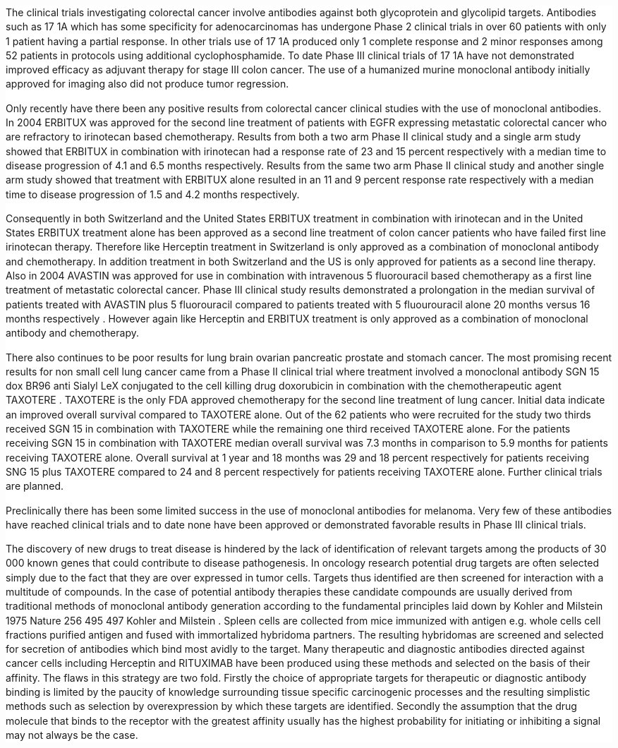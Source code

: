 The clinical trials investigating colorectal cancer involve antibodies against both glycoprotein and glycolipid targets. Antibodies such as 17 1A which has some specificity for adenocarcinomas has undergone Phase 2 clinical trials in over 60 patients with only 1 patient having a partial response. In other trials use of 17 1A produced only 1 complete response and 2 minor responses among 52 patients in protocols using additional cyclophosphamide. To date Phase III clinical trials of 17 1A have not demonstrated improved efficacy as adjuvant therapy for stage III colon cancer. The use of a humanized murine monoclonal antibody initially approved for imaging also did not produce tumor regression.

Only recently have there been any positive results from colorectal cancer clinical studies with the use of monoclonal antibodies. In 2004 ERBITUX was approved for the second line treatment of patients with EGFR expressing metastatic colorectal cancer who are refractory to irinotecan based chemotherapy. Results from both a two arm Phase II clinical study and a single arm study showed that ERBITUX in combination with irinotecan had a response rate of 23 and 15 percent respectively with a median time to disease progression of 4.1 and 6.5 months respectively. Results from the same two arm Phase II clinical study and another single arm study showed that treatment with ERBITUX alone resulted in an 11 and 9 percent response rate respectively with a median time to disease progression of 1.5 and 4.2 months respectively.

Consequently in both Switzerland and the United States ERBITUX treatment in combination with irinotecan and in the United States ERBITUX treatment alone has been approved as a second line treatment of colon cancer patients who have failed first line irinotecan therapy. Therefore like Herceptin treatment in Switzerland is only approved as a combination of monoclonal antibody and chemotherapy. In addition treatment in both Switzerland and the US is only approved for patients as a second line therapy. Also in 2004 AVASTIN was approved for use in combination with intravenous 5 fluorouracil based chemotherapy as a first line treatment of metastatic colorectal cancer. Phase III clinical study results demonstrated a prolongation in the median survival of patients treated with AVASTIN plus 5 fluorouracil compared to patients treated with 5 fluourouracil alone 20 months versus 16 months respectively . However again like Herceptin and ERBITUX treatment is only approved as a combination of monoclonal antibody and chemotherapy.

There also continues to be poor results for lung brain ovarian pancreatic prostate and stomach cancer. The most promising recent results for non small cell lung cancer came from a Phase II clinical trial where treatment involved a monoclonal antibody SGN 15 dox BR96 anti Sialyl LeX conjugated to the cell killing drug doxorubicin in combination with the chemotherapeutic agent TAXOTERE . TAXOTERE is the only FDA approved chemotherapy for the second line treatment of lung cancer. Initial data indicate an improved overall survival compared to TAXOTERE alone. Out of the 62 patients who were recruited for the study two thirds received SGN 15 in combination with TAXOTERE while the remaining one third received TAXOTERE alone. For the patients receiving SGN 15 in combination with TAXOTERE median overall survival was 7.3 months in comparison to 5.9 months for patients receiving TAXOTERE alone. Overall survival at 1 year and 18 months was 29 and 18 percent respectively for patients receiving SNG 15 plus TAXOTERE compared to 24 and 8 percent respectively for patients receiving TAXOTERE alone. Further clinical trials are planned.

Preclinically there has been some limited success in the use of monoclonal antibodies for melanoma. Very few of these antibodies have reached clinical trials and to date none have been approved or demonstrated favorable results in Phase III clinical trials.

The discovery of new drugs to treat disease is hindered by the lack of identification of relevant targets among the products of 30 000 known genes that could contribute to disease pathogenesis. In oncology research potential drug targets are often selected simply due to the fact that they are over expressed in tumor cells. Targets thus identified are then screened for interaction with a multitude of compounds. In the case of potential antibody therapies these candidate compounds are usually derived from traditional methods of monoclonal antibody generation according to the fundamental principles laid down by Kohler and Milstein 1975 Nature 256 495 497 Kohler and Milstein . Spleen cells are collected from mice immunized with antigen e.g. whole cells cell fractions purified antigen and fused with immortalized hybridoma partners. The resulting hybridomas are screened and selected for secretion of antibodies which bind most avidly to the target. Many therapeutic and diagnostic antibodies directed against cancer cells including Herceptin and RITUXIMAB have been produced using these methods and selected on the basis of their affinity. The flaws in this strategy are two fold. Firstly the choice of appropriate targets for therapeutic or diagnostic antibody binding is limited by the paucity of knowledge surrounding tissue specific carcinogenic processes and the resulting simplistic methods such as selection by overexpression by which these targets are identified. Secondly the assumption that the drug molecule that binds to the receptor with the greatest affinity usually has the highest probability for initiating or inhibiting a signal may not always be the case.
